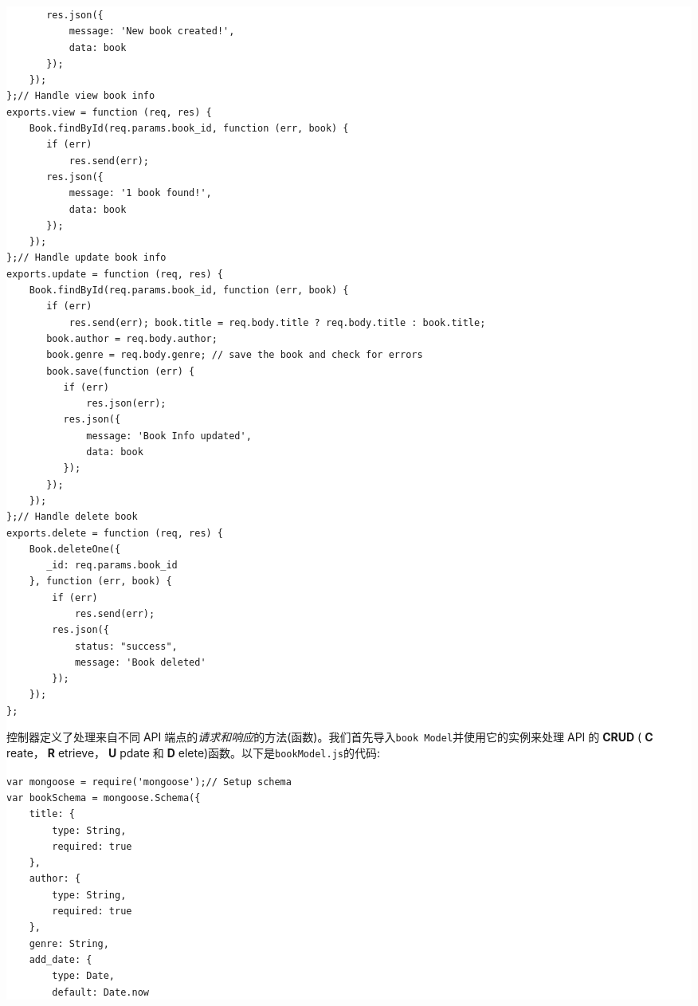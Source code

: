 ```
       res.json({
           message: 'New book created!',
           data: book
       });
    });
};// Handle view book info
exports.view = function (req, res) {
    Book.findById(req.params.book_id, function (err, book) {
       if (err)
           res.send(err);
       res.json({
           message: '1 book found!',
           data: book
       });
    });
};// Handle update book info
exports.update = function (req, res) {
    Book.findById(req.params.book_id, function (err, book) {
       if (err)
           res.send(err); book.title = req.body.title ? req.body.title : book.title;
       book.author = req.body.author;
       book.genre = req.body.genre; // save the book and check for errors
       book.save(function (err) {
          if (err)
              res.json(err);
          res.json({
              message: 'Book Info updated',
              data: book
          });
       });
    });
};// Handle delete book
exports.delete = function (req, res) {
    Book.deleteOne({
       _id: req.params.book_id
    }, function (err, book) {
        if (err)
            res.send(err);
        res.json({
            status: "success",
            message: 'Book deleted'
        });
    });
};
```

控制器定义了处理来自不同 API 端点的*请求和响应*的方法(函数)。我们首先导入`book Model`并使用它的实例来处理 API 的 **CRUD** ( **C** reate， **R** etrieve， **U** pdate 和 **D** elete)函数。以下是`bookModel.js`的代码:

```
var mongoose = require('mongoose');// Setup schema
var bookSchema = mongoose.Schema({
    title: {
        type: String,
        required: true
    },
    author: {
        type: String,
        required: true
    },
    genre: String,
    add_date: {
        type: Date,
        default: Date.now
```